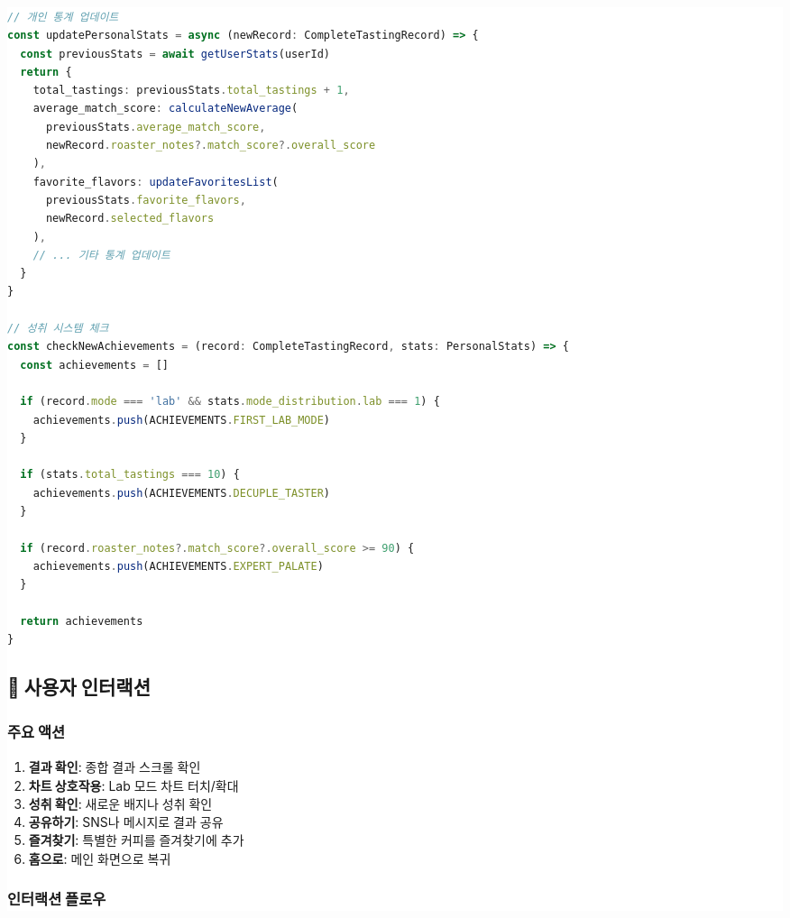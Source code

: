 ```typescript
// 개인 통계 업데이트
const updatePersonalStats = async (newRecord: CompleteTastingRecord) => {
  const previousStats = await getUserStats(userId)
  return {
    total_tastings: previousStats.total_tastings + 1,
    average_match_score: calculateNewAverage(
      previousStats.average_match_score,
      newRecord.roaster_notes?.match_score?.overall_score
    ),
    favorite_flavors: updateFavoritesList(
      previousStats.favorite_flavors,
      newRecord.selected_flavors
    ),
    // ... 기타 통계 업데이트
  }
}

// 성취 시스템 체크
const checkNewAchievements = (record: CompleteTastingRecord, stats: PersonalStats) => {
  const achievements = []

  if (record.mode === 'lab' && stats.mode_distribution.lab === 1) {
    achievements.push(ACHIEVEMENTS.FIRST_LAB_MODE)
  }

  if (stats.total_tastings === 10) {
    achievements.push(ACHIEVEMENTS.DECUPLE_TASTER)
  }

  if (record.roaster_notes?.match_score?.overall_score >= 90) {
    achievements.push(ACHIEVEMENTS.EXPERT_PALATE)
  }

  return achievements
}
```

## 🔄 사용자 인터랙션

### 주요 액션

1. **결과 확인**: 종합 결과 스크롤 확인
2. **차트 상호작용**: Lab 모드 차트 터치/확대
3. **성취 확인**: 새로운 배지나 성취 확인
4. **공유하기**: SNS나 메시지로 결과 공유
5. **즐겨찾기**: 특별한 커피를 즐겨찾기에 추가
6. **홈으로**: 메인 화면으로 복귀

### 인터랙션 플로우
